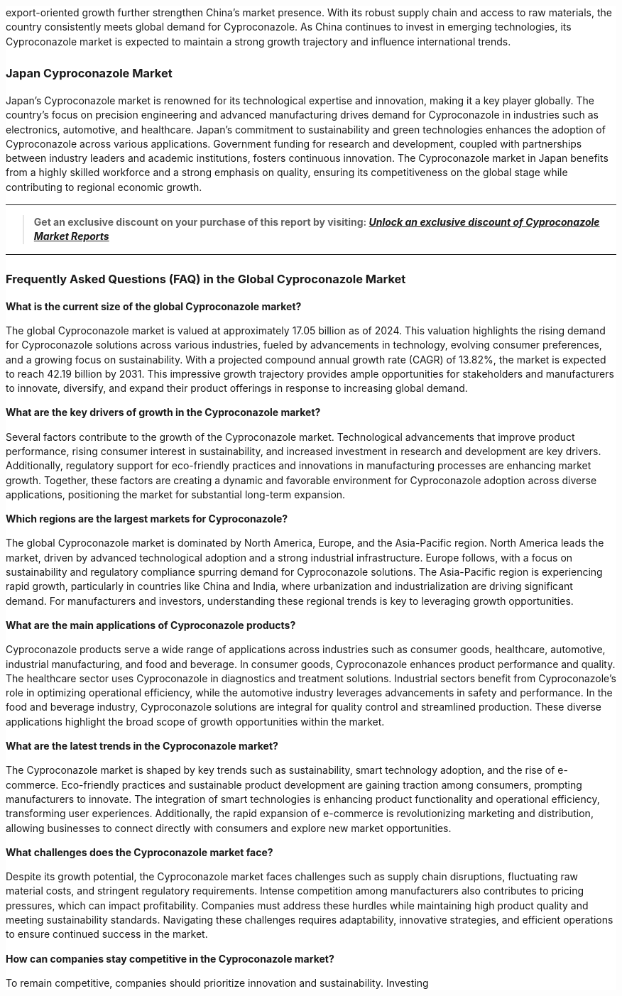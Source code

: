 export-oriented growth further strengthen China&rsquo;s market presence. With its robust supply chain and access to raw materials, the country consistently meets global demand for Cyproconazole. As China continues to invest in emerging technologies, its Cyproconazole market is expected to maintain a strong growth trajectory and influence international trends.</p><h3>Japan Cyproconazole Market</h3><p>Japan&rsquo;s Cyproconazole market is renowned for its technological expertise and innovation, making it a key player globally. The country&rsquo;s focus on precision engineering and advanced manufacturing drives demand for Cyproconazole in industries such as electronics, automotive, and healthcare. Japan&rsquo;s commitment to sustainability and green technologies enhances the adoption of Cyproconazole across various applications. Government funding for research and development, coupled with partnerships between industry leaders and academic institutions, fosters continuous innovation. The Cyproconazole market in Japan benefits from a highly skilled workforce and a strong emphasis on quality, ensuring its competitiveness on the global stage while contributing to regional economic growth.</p><hr /><blockquote><p><strong>Get an exclusive discount on your purchase of this report by visiting: <em><a href="://marketresearchpulse.com/ask-for-discount/51665?utm_source=Github&amp;utm_medium=029">Unlock an exclusive discount of Cyproconazole Market Reports</a></em>&nbsp;</strong></p></blockquote><hr /><h3>Frequently Asked Questions (FAQ) in the Global Cyproconazole Market</h3><p><strong>What is the current size of the global Cyproconazole market?</strong></p><p>The global Cyproconazole market is valued at approximately 17.05 billion as of 2024. This valuation highlights the rising demand for Cyproconazole solutions across various industries, fueled by advancements in technology, evolving consumer preferences, and a growing focus on sustainability. With a projected compound annual growth rate (CAGR) of 13.82%, the market is expected to reach 42.19 billion by 2031. This impressive growth trajectory provides ample opportunities for stakeholders and manufacturers to innovate, diversify, and expand their product offerings in response to increasing global demand.</p><p><strong>What are the key drivers of growth in the Cyproconazole market?</strong></p><p>Several factors contribute to the growth of the Cyproconazole market. Technological advancements that improve product performance, rising consumer interest in sustainability, and increased investment in research and development are key drivers. Additionally, regulatory support for eco-friendly practices and innovations in manufacturing processes are enhancing market growth. Together, these factors are creating a dynamic and favorable environment for Cyproconazole adoption across diverse applications, positioning the market for substantial long-term expansion.</p><p><strong>Which regions are the largest markets for Cyproconazole?</strong></p><p>The global Cyproconazole market is dominated by North America, Europe, and the Asia-Pacific region. North America leads the market, driven by advanced technological adoption and a strong industrial infrastructure. Europe follows, with a focus on sustainability and regulatory compliance spurring demand for Cyproconazole solutions. The Asia-Pacific region is experiencing rapid growth, particularly in countries like China and India, where urbanization and industrialization are driving significant demand. For manufacturers and investors, understanding these regional trends is key to leveraging growth opportunities.</p><p><strong>What are the main applications of Cyproconazole products?</strong></p><p>Cyproconazole products serve a wide range of applications across industries such as consumer goods, healthcare, automotive, industrial manufacturing, and food and beverage. In consumer goods, Cyproconazole enhances product performance and quality. The healthcare sector uses Cyproconazole in diagnostics and treatment solutions. Industrial sectors benefit from Cyproconazole&rsquo;s role in optimizing operational efficiency, while the automotive industry leverages advancements in safety and performance. In the food and beverage industry, Cyproconazole solutions are integral for quality control and streamlined production. These diverse applications highlight the broad scope of growth opportunities within the market.</p><p><strong>What are the latest trends in the Cyproconazole market?</strong></p><p>The Cyproconazole market is shaped by key trends such as sustainability, smart technology adoption, and the rise of e-commerce. Eco-friendly practices and sustainable product development are gaining traction among consumers, prompting manufacturers to innovate. The integration of smart technologies is enhancing product functionality and operational efficiency, transforming user experiences. Additionally, the rapid expansion of e-commerce is revolutionizing marketing and distribution, allowing businesses to connect directly with consumers and explore new market opportunities.</p><p><strong>What challenges does the Cyproconazole market face?</strong></p><p>Despite its growth potential, the Cyproconazole market faces challenges such as supply chain disruptions, fluctuating raw material costs, and stringent regulatory requirements. Intense competition among manufacturers also contributes to pricing pressures, which can impact profitability. Companies must address these hurdles while maintaining high product quality and meeting sustainability standards. Navigating these challenges requires adaptability, innovative strategies, and efficient operations to ensure continued success in the market.</p><p><strong>How can companies stay competitive in the Cyproconazole market?</strong></p><p>To remain competitive, companies should prioritize innovation and sustainability. Investing
